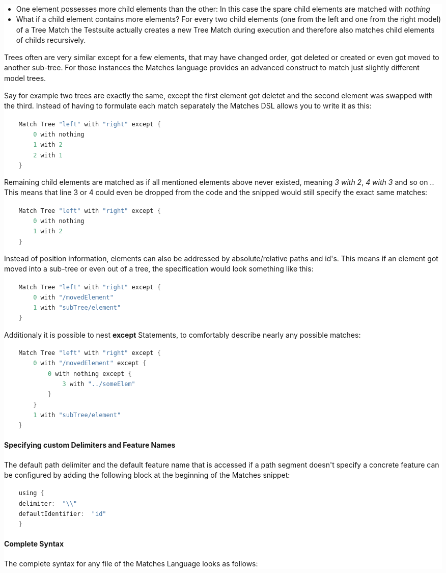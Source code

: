  - One element possesses more child elements than the other:
 In this case the spare child elements are matched with *nothing*
 - What if a child element contains more elements?
 For every two child elements (one from the left and one from the right model) of a Tree Match the Testsuite actually creates a new Tree Match during execution and therefore also matches child elements of childs recursively.
 
Trees often are very similar except for a few elements, that may have changed order, got deleted or created or even got moved to another sub-tree. For those instances the Matches language provides an advanced construct to match just slightly different model trees.

Say for example two trees are exactly the same, except the first element got deletet and the second element was swapped with the third. Instead of having to formulate each match separately the Matches DSL allows you to write it as this:
```java
	Match Tree "left" with "right" except {
		0 with nothing
		1 with 2
		2 with 1
	}
```
Remaining child elements are matched as if all mentioned elements above never existed, meaning *3 with 2*, *4 with 3* and so on ..
This means that line 3 or 4 could even be dropped from the code and the snipped would still specify the exact same matches:
```java
	Match Tree "left" with "right" except {
		0 with nothing
		1 with 2
	}
```

Instead of position information, elements can also be addressed by absolute/relative paths and id's. This means if an element got moved into a sub-tree or even out of a tree, the specification would look something like this:
```java
	Match Tree "left" with "right" except {
		0 with "/movedElement"
		1 with "subTree/element"
	}
```
Additionaly it is possible to nest **except** Statements, to comfortably describe nearly any possible matches:
```java
	Match Tree "left" with "right" except {
		0 with "/movedElement" except {
			0 with nothing except {
				3 with "../someElem"
			}
		}
		1 with "subTree/element"
	}
```
#### Specifying custom Delimiters and Feature Names
The default path delimiter and the default feature name that is accessed if a path segment doesn't specify a concrete feature can be configured by adding the following block at the beginning of the Matches snippet:
```java
	using {
	delimiter:  "\\"
	defaultIdentifier:  "id"
	}
```
#### Complete Syntax
The complete syntax for any file of the Matches Language looks as follows:
```java
```